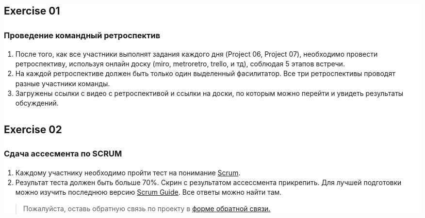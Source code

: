 ## Exercise 01
### Проведение командный ретроспектив  
1. После того, как все участники выполнят задания каждого дня (Project 06, Project 07), необходимо провести ретроспективу, используя онлайн доску (miro, metroretro, trello, и тд), соблюдая 5 этапов встречи.   
2. На каждой ретроспективе должен быть только один выделенный фасилитатор. Все три ретроспективы проводят разные участники команды.
3. Загружены ссылки с видео с ретроспективой и ссылки на доски, по которым можно перейти и увидеть результаты обсуждений. 

## Exercise 02
### Сдача ассесмента по SCRUM 
1. Каждому участнику необходимо пройти тест на понимание [Scrum](https://www.scrum.org/open-assessments/scrum-open).   
2. Результат теста должен быть больше 70%. Скрин с результатом ассессмента прикрепить. Для лучшей подготовки можно изучить последнюю версию [Scrum Guide](materials/Scrum_Guide.pdf). Все ответы можно найти там.

>Пожалуйста, оставь обратную связь по проекту в [форме обратной связи.](https://forms.gle/DWPDofoUB6covAzC9)

